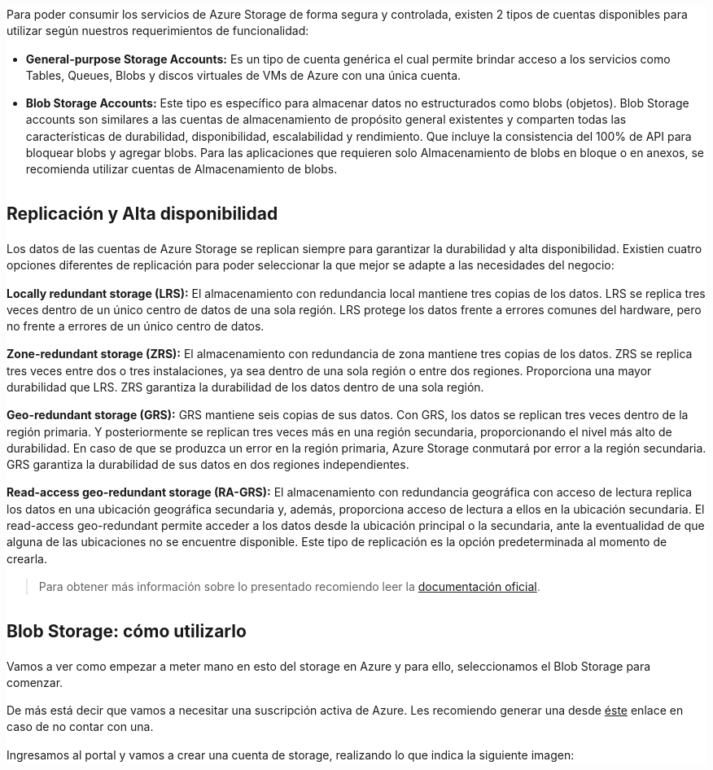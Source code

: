 Para poder consumir los servicios de Azure Storage de forma segura y controlada, existen 2 tipos de cuentas disponibles para utilizar según nuestros requerimientos de funcionalidad:

  * **General-purpose Storage Accounts:** Es un tipo de cuenta genérica el cual permite brindar acceso a los servicios como Tables, Queues, Blobs y discos virtuales de VMs de Azure con una única cuenta.

  * **Blob Storage Accounts:** Este tipo es específico para almacenar datos no estructurados como blobs (objetos). Blob Storage accounts son similares a las cuentas de almacenamiento de propósito general existentes y comparten todas las características de durabilidad, disponibilidad, escalabilidad y rendimiento. Que incluye la consistencia del 100% de API para bloquear blobs y agregar blobs. Para las aplicaciones que requieren solo Almacenamiento de blobs en bloque o en anexos, se recomienda utilizar cuentas de Almacenamiento de blobs.

## Replicación y Alta disponibilidad

Los datos de las cuentas de Azure Storage se replican siempre para garantizar la durabilidad y alta disponibilidad. Existien cuatro opciones diferentes de replicación para poder seleccionar la que mejor se adapte a las necesidades del negocio:

**Locally redundant storage (LRS):** El almacenamiento con redundancia local mantiene tres copias de los datos. LRS se replica tres veces dentro de un único centro de datos de una sola región. LRS protege los datos frente a errores comunes del hardware, pero no frente a errores de un único centro de datos.

**Zone-redundant storage (ZRS):** El almacenamiento con redundancia de zona mantiene tres copias de los datos. ZRS se replica tres veces entre dos o tres instalaciones, ya sea dentro de una sola región o entre dos regiones. Proporciona una mayor durabilidad que LRS. ZRS garantiza la durabilidad de los datos dentro de una sola región.

**Geo-redundant storage (GRS):** GRS mantiene seis copias de sus datos. Con GRS, los datos se replican tres veces dentro de la región primaria. Y posteriormente se replican tres veces más en una región secundaria, proporcionando el nivel más alto de durabilidad. En caso de que se produzca un error en la región primaria, Azure Storage conmutará por error a la región secundaria. GRS garantiza la durabilidad de sus datos en dos regiones independientes.

**Read-access geo-redundant storage (RA-GRS):** El almacenamiento con redundancia geográfica con acceso de lectura replica los datos en una ubicación geográfica secundaria y, además, proporciona acceso de lectura a ellos en la ubicación secundaria. El read-access geo-redundant permite acceder a los datos desde la ubicación principal o la secundaria, ante la eventualidad de que alguna de las ubicaciones no se encuentre disponible. Este tipo de replicación es la opción predeterminada al momento de crearla.

> Para obtener más información sobre lo presentado recomiendo leer la [documentación oficial](https://docs.microsoft.com/es-es/azure/storage/storage-introduction).

## Blob Storage: cómo utilizarlo

Vamos a ver como empezar a meter mano en esto del storage en Azure y para ello, seleccionamos el Blob Storage para comenzar.

De más está decir que vamos a necesitar una suscripción activa de Azure. Les recomiendo generar una desde [éste](https://azure.microsoft.com/en-us/free/) enlace en caso de no contar con una.

Ingresamos al portal y vamos a crear una cuenta de storage, realizando lo que indica la siguiente imagen:
